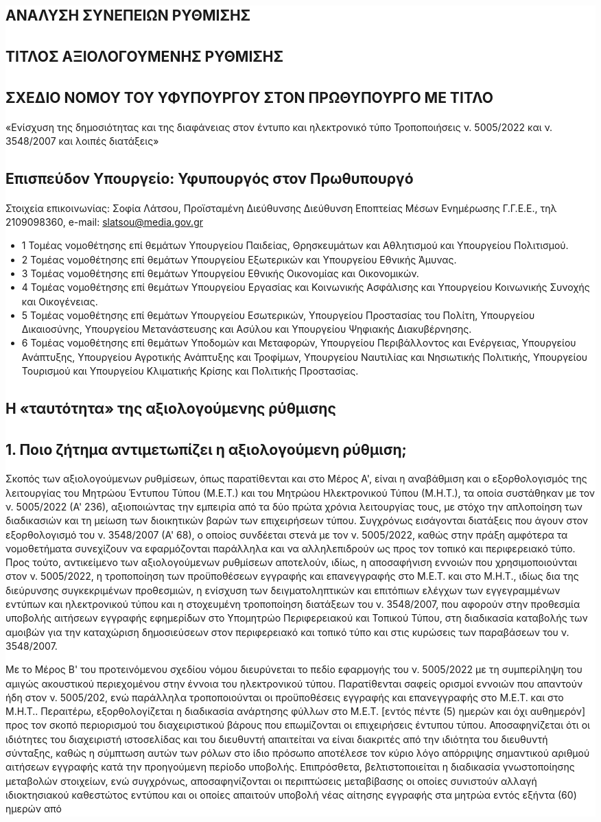 ## ΑΝΑΛΥΣΗ ΣΥΝΕΠΕΙΩΝ ΡΥΘΜΙΣΗΣ

## ΤΙΤΛΟΣ ΑΞΙΟΛΟΓΟΥΜΕΝΗΣ ΡΥΘΜΙΣΗΣ

## ΣΧΕΔΙΟ ΝΟΜΟΥ ΤΟΥ ΥΦΥΠΟΥΡΓΟΥ ΣΤΟΝ ΠΡΩΘΥΠΟΥΡΓΟ ΜΕ ΤΙΤΛΟ

«Ενίσχυση της δημοσιότητας και της διαφάνειας στον έντυπο και ηλεκτρονικό τύπο Τροποποιήσεις ν. 5005/2022 και ν. 3548/2007 και λοιπές διατάξεις»

## Επισπεύδον Υπουργείο: Υφυπουργός στον Πρωθυπουργό

Στοιχεία  επικοινωνίας: Σοφία  Λάτσου,  Προϊσταμένη  Διεύθυνσης  Διεύθυνση  Εποπτείας Μέσων Ενημέρωσης Γ.Γ.Ε.Ε., τηλ 2109098360, e-mail: slatsou@media.gov.gr



- 1 Τομέας  νομοθέτησης  επί  θεμάτων  Υπουργείου  Παιδείας,  Θρησκευμάτων  και  Αθλητισμού  και Υπουργείου Πολιτισμού.
- 2 Τομέας νομοθέτησης επί θεμάτων Υπουργείου Εξωτερικών και Υπουργείου Εθνικής Άμυνας.
- 3 Τομέας νομοθέτησης επί θεμάτων Υπουργείου Εθνικής Οικονομίας και Οικονομικών.
- 4 Τομέας νομοθέτησης επί θεμάτων Υπουργείου Εργασίας και Κοινωνικής Ασφάλισης και Υπουργείου Κοινωνικής Συνοχής και Οικογένειας.
- 5 Τομέας νομοθέτησης επί θεμάτων Υπουργείου Εσωτερικών, Υπουργείου Προστασίας του Πολίτη, Υπουργείου  Δικαιοσύνης,  Υπουργείου  Μετανάστευσης  και  Ασύλου  και  Υπουργείου  Ψηφιακής Διακυβέρνησης.
- 6 Τομέας  νομοθέτησης  επί  θεμάτων  Υποδομών  και  Μεταφορών,  Υπουργείου  Περιβάλλοντος  και Ενέργειας, Υπουργείου Ανάπτυξης, Υπουργείου Αγροτικής Ανάπτυξης και Τροφίμων, Υπουργείου Ναυτιλίας και Νησιωτικής Πολιτικής, Υπουργείου Τουρισμού και Υπουργείου Κλιματικής Κρίσης και Πολιτικής Προστασίας.

## Η «ταυτότητα» της αξιολογούμενης ρύθμισης

## 1. Ποιο ζήτημα αντιμετωπίζει η αξιολογούμενη ρύθμιση;

Σκοπός των αξιολογούμενων ρυθμίσεων, όπως παρατίθενται και στο Μέρος Α', είναι η αναβάθμιση και ο εξορθολογισμός της λειτουργίας του Μητρώου Έντυπου Τύπου (Μ.Ε.Τ.) και του Μητρώου Ηλεκτρονικού Τύπου (Μ.Η.Τ.), τα οποία συστάθηκαν με τον ν. 5005/2022 (Α' 236), αξιοποιώντας την εμπειρία από τα δύο πρώτα χρόνια λειτουργίας τους, με στόχο την απλοποίηση των διαδικασιών και τη μείωση των διοικητικών βαρών των επιχειρήσεων τύπου. Συγχρόνως  εισάγονται  διατάξεις  που  άγουν  στον  εξορθολογισμό  του  ν. 3548/2007 (Α' 68), ο οποίος συνδέεται στενά με τον ν. 5005/2022, καθώς στην πράξη αμφότερα τα νομοθετήματα συνεχίζουν να εφαρμόζονται παράλληλα και να αλληλεπιδρούν ως προς τον τοπικό και περιφερειακό τύπο. Προς τούτο, αντικείμενο των αξιολογούμενων ρυθμίσεων αποτελούν, ιδίως, η αποσαφήνιση εννοιών που χρησιμοποιούνται στον ν. 5005/2022, η τροποποίηση των προϋποθέσεων εγγραφής και επανεγγραφής στο Μ.Ε.Τ. και στο Μ.Η.Τ., ιδίως δια της διεύρυνσης συγκεκριμένων προθεσμιών, η ενίσχυση των δειγματοληπτικών και επιτόπιων ελέγχων των εγγεγραμμένων εντύπων και  ηλεκτρονικού  τύπου  και  η  στοχευμένη  τροποποίηση  διατάξεων  του  ν. 3548/2007,  που  αφορούν  στην  προθεσμία  υποβολής  αιτήσεων  εγγραφής εφημερίδων στο Υπομητρώο Περιφερειακού και Τοπικού Τύπου, στη διαδικασία καταβολής των αμοιβών για την καταχώριση δημοσιεύσεων στον περιφερειακό  και  τοπικό  τύπο  και  στις  κυρώσεις  των  παραβάσεων  του  ν. 3548/2007.

Με  το Μέρος  Β' του  προτεινόμενου  σχεδίου  νόμου  διευρύνεται  το  πεδίο εφαρμογής  του  ν.  5005/2022  με  τη  συμπερίληψη  του  αμιγώς  ακουστικού περιεχομένου  στην  έννοια  του  ηλεκτρονικού  τύπου.  Παρατίθενται  σαφείς ορισμοί  εννοιών  που  απαντούν  ήδη  στον  ν.  5005/202,  ενώ  παράλληλα τροποποιούνται οι προϋποθέσεις εγγραφής και επανεγγραφής στο Μ.Ε.Τ. και στο Μ.Η.Τ.. Περαιτέρω, εξορθολογίζεται η διαδικασία ανάρτησης φύλλων στο Μ.Ε.Τ. [εντός πέντε (5) ημερών  και  όχι αυθημερόν]  προς  τον  σκοπό περιορισμού  του  διαχειριστικού  βάρους  που  επωμίζονται  οι  επιχειρήσεις έντυπου τύπου. Αποσαφηνίζεται ότι οι ιδιότητες του διαχειριστή ιστοσελίδας και  του  διευθυντή  απαιτείται  να  είναι  διακριτές  από  την  ιδιότητα  του διευθυντή σύνταξης, καθώς η σύμπτωση αυτών των ρόλων στο ίδιο πρόσωπο αποτέλεσε τον κύριο λόγο απόρριψης σημαντικού αριθμού αιτήσεων εγγραφής κατά την προηγούμενη περίοδο υποβολής. Επιπρόσθετα, βελτιστοποιείται  η  διαδικασία γνωστοποίησης  μεταβολών  στοιχείων,  ενώ συγχρόνως, αποσαφηνίζονται οι περιπτώσεις μεταβίβασης οι οποίες συνιστούν αλλαγή ιδιοκτησιακού καθεστώτος εντύπου και οι οποίες απαιτούν υποβολή νέας αίτησης εγγραφής στα μητρώα εντός εξήντα (60) ημερών από
